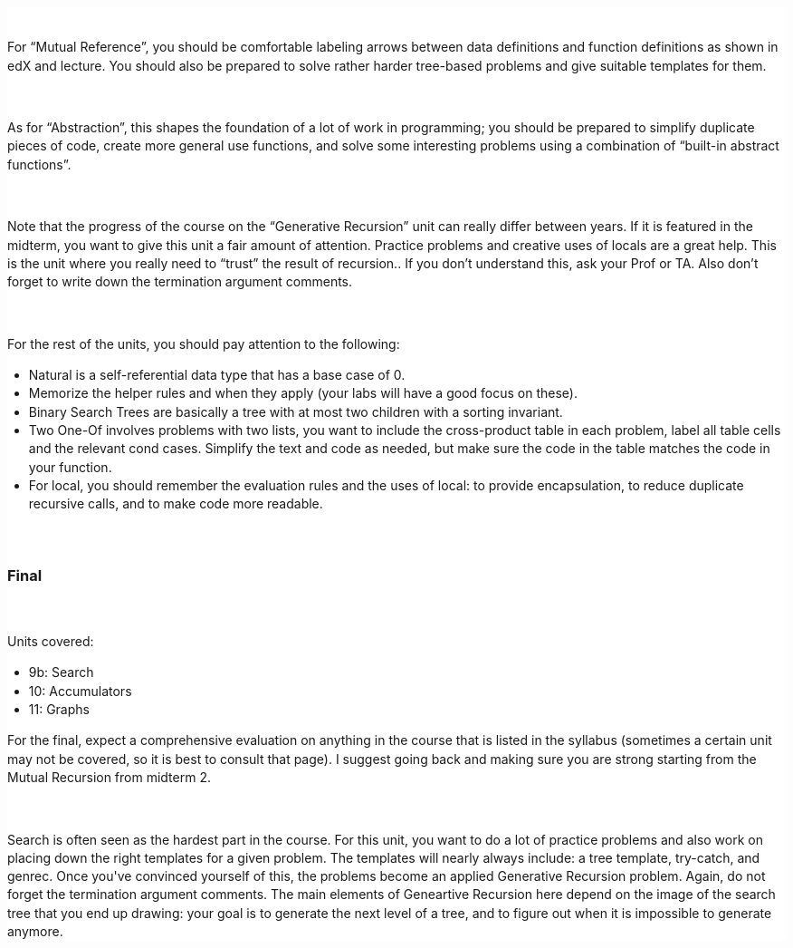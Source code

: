 <br>

For “Mutual Reference”, you should be comfortable labeling arrows between data definitions and function definitions as shown in edX and lecture. You should also be prepared to solve rather harder tree-based problems and give suitable templates for them. 

<br>

As for “Abstraction”, this shapes the foundation of a lot of work in programming; you should be prepared to simplify duplicate pieces of code, create more general use functions, and solve some interesting problems using a combination of “built-in abstract functions”.

<br>

Note that the progress of the course on the “Generative Recursion” unit can really differ between years. If it is featured in the midterm, you want to give this unit a fair amount of attention. Practice problems and creative uses of locals are a great help. This is the unit where you really need to “trust” the result of recursion.. If you don’t understand this, ask your Prof or TA. Also don’t forget to write down the termination argument comments.

<br>

For the rest of the units, you should pay attention to the following:
- Natural is a self-referential data type that has a base case of 0. 
- Memorize the helper rules and when they apply (your labs will have a good focus on these). 
- Binary Search Trees are basically a tree with at most two children with a sorting invariant. 
- Two One-Of involves problems with two lists, you want to include the cross-product table in each problem, label all table cells and the relevant cond cases. Simplify the text and code as needed, but make sure the code in the table matches the code in your function.
- For local, you should remember the evaluation rules and the uses of local: to provide encapsulation, to reduce duplicate recursive calls, and to make code more readable.

<br>

### Final

<br>

Units covered:
- 9b: Search
- 10: Accumulators
- 11: Graphs


For the final, expect a comprehensive evaluation on anything in the course that is listed in the syllabus (sometimes a certain unit may not be covered, so it is best to consult that page). I suggest going back and making sure you are strong starting from the Mutual Recursion from midterm 2.

<br>

Search is often seen as the hardest part in the course. For this unit, you want to do a lot of practice problems and also work on placing down the right templates for a given problem. The templates will nearly always include: a tree template, try-catch, and genrec. Once you've convinced yourself of this, the problems become an applied Generative Recursion problem. Again, do not forget the termination argument comments. The main elements of Geneartive Recursion here depend on the image of the search tree that you end up drawing: your goal is to generate the next level of a tree, and to figure out when it is impossible to generate anymore.

